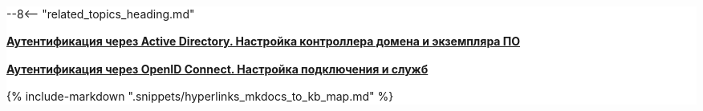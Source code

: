 --8<-- "related_topics_heading.md"

**[Аутентификация через Active Directory. Настройка контроллера домена и экземпляра ПО](https://kb.comindware.ru/article.php?id=2517)**

**[Аутентификация через OpenID Connect. Настройка подключения и служб](https://kb.comindware.ru/article.php?id=2329)**

{%
include-markdown ".snippets/hyperlinks_mkdocs_to_kb_map.md"
%}
